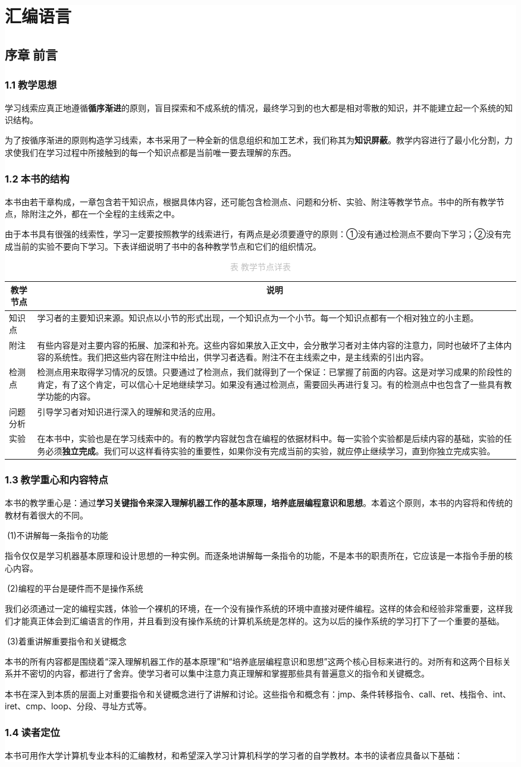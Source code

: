 # 汇编语言

## 序章 前言

### 1.1 教学思想

​    学习线索应真正地遵循**循序渐进**的原则，盲目探索和不成系统的情况，最终学习到的也大都是相对零散的知识，并不能建立起一个系统的知识结构。

​    为了按循序渐进的原则构造学习线索，本书采用了一种全新的信息组织和加工艺术，我们称其为**知识屏蔽**。教学内容进行了最小化分割，力求使我们在学习过程中所接触到的每一个知识点都是当前唯一要去理解的东西。

### 1.2 本书的结构

​    本书由若干章构成，一章包含若干知识点，根据具体内容，还可能包含检测点、问题和分析、实验、附注等教学节点。书中的所有教学节点，除附注之外，都在一个全程的主线索之中。

​    由于本书具有很强的线索性，学习一定要按照教学的线索进行，有两点是必须要遵守的原则：①没有通过检测点不要向下学习；②没有完成当前的实验不要向下学习。下表详细说明了书中的各种教学节点和它们的组织情况。

<center style="color:#C0C0C0">表 教学节点详表</center>

| 教学节点 | 说明                                                         |
| -------- | ------------------------------------------------------------ |
| 知识点   | 学习者的主要知识来源。知识点以小节的形式出现，一个知识点为一个小节。每一个知识点都有一个相对独立的小主题。 |
| 附注     | 有些内容是对主要内容的拓展、加深和补充。这些内容如果放入正文中，会分散学习者对主体内容的注意力，同时也破坏了主体内容的系统性。我们把这些内容在附注中给出，供学习者选看。附注不在主线索之中，是主线索的引出内容。 |
| 检测点   | 检测点用来取得学习情况的反馈。只要通过了检测点，我们就得到了一个保证：已掌握了前面的内容。这是对学习成果的阶段性的肯定，有了这个肯定，可以信心十足地继续学习。如果没有通过检测点，需要回头再进行复习。有的检测点中也包含了一些具有教学功能的内容。 |
| 问题分析 | 引导学习者对知识进行深入的理解和灵活的应用。                 |
| 实验     | 在本书中，实验也是在学习线索中的。有的教学内容就包含在编程的依据材料中。每一实验个实验都是后续内容的基础，实验的任务必须**独立完成**。我们可以这样看待实验的重要性，如果你没有完成当前的实验，就应停止继续学习，直到你独立完成实验。 |

### 1.3 教学重心和内容特点

本书的教学重心是：通过**学习关键指令来深入理解机器工作的基本原理，培养底层编程意识和思想**。本着这个原则，本书的内容将和传统的教材有着很大的不同。

​    (1)不讲解每一条指令的功能

​    指令仅仅是学习机器基本原理和设计思想的一种实例。而逐条地讲解每一条指令的功能，不是本书的职责所在，它应该是一本指令手册的核心内容。

​    (2)编程的平台是硬件而不是操作系统

​    我们必须通过一定的编程实践，体验一个裸机的环境，在一个没有操作系统的环境中直接对硬件编程。这样的体会和经验非常重要，这样我们才能真正体会到汇编语言的作用，并且看到没有操作系统的计算机系统是怎样的。这为以后的操作系统的学习打下了一个重要的基础。

​    (3)着重讲解重要指令和关键概念

​    本书的所有内容都是围绕着“深入理解机器工作的基本原理”和“培养底层编程意识和思想”这两个核心目标来进行的。对所有和这两个目标关系并不密切的内容，都进行了舍弃。使学习者可以集中注意力真正理解和掌握那些具有普遍意义的指令和关键概念。

​    本书在深入到本质的层面上对重要指令和关键概念进行了讲解和讨论。这些指令和概念有：jmp、条件转移指令、call、ret、栈指令、int、iret、cmp、loop、分段、寻址方式等。

### 1.4 读者定位

​    本书可用作大学计算机专业本科的汇编教材，和希望深入学习计算机科学的学习者的自学教材。本书的读者应具备以下基础：
